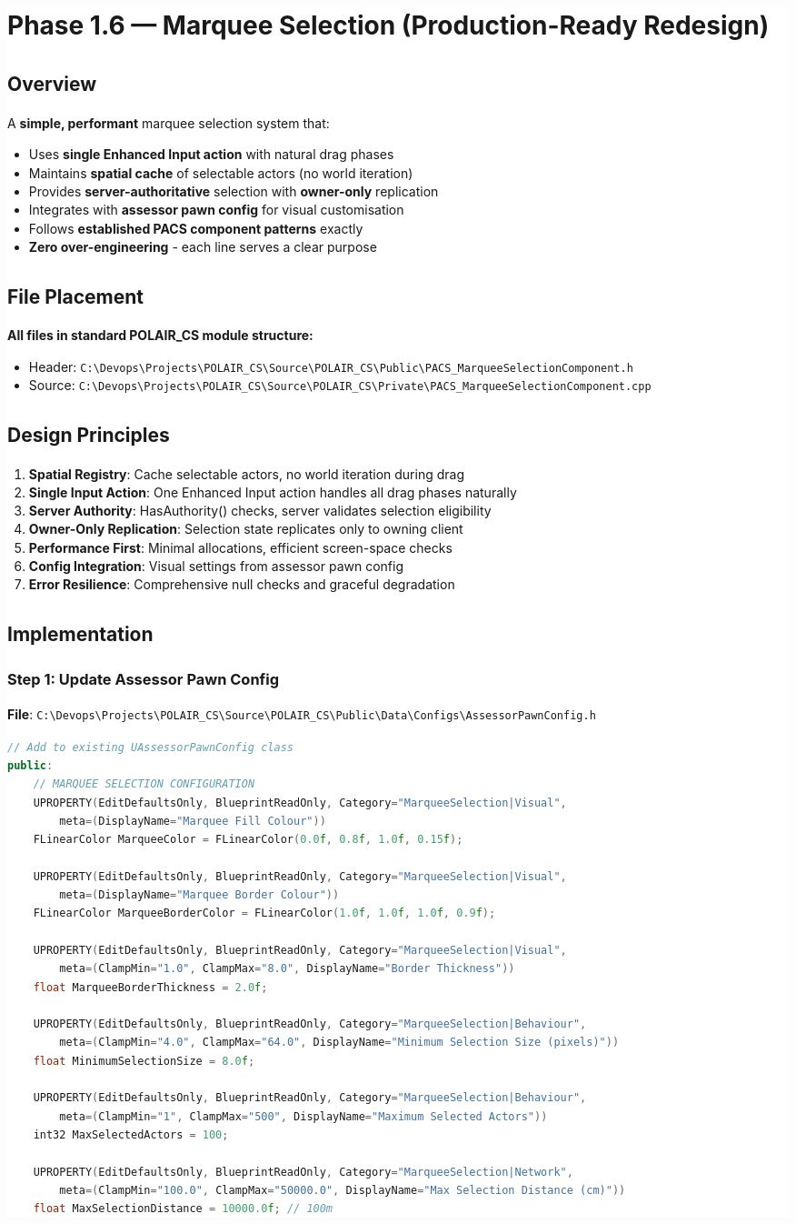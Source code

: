 # Phase 1.6 — Marquee Selection (Production-Ready Redesign)

## Overview

A **simple, performant** marquee selection system that:
- Uses **single Enhanced Input action** with natural drag phases
- Maintains **spatial cache** of selectable actors (no world iteration)
- Provides **server-authoritative** selection with **owner-only** replication
- Integrates with **assessor pawn config** for visual customisation
- Follows **established PACS component patterns** exactly
- **Zero over-engineering** - each line serves a clear purpose

## File Placement

**All files in standard POLAIR_CS module structure:**
- Header: `C:\Devops\Projects\POLAIR_CS\Source\POLAIR_CS\Public\PACS_MarqueeSelectionComponent.h`
- Source: `C:\Devops\Projects\POLAIR_CS\Source\POLAIR_CS\Private\PACS_MarqueeSelectionComponent.cpp`

## Design Principles

1. **Spatial Registry**: Cache selectable actors, no world iteration during drag
2. **Single Input Action**: One Enhanced Input action handles all drag phases naturally
3. **Server Authority**: HasAuthority() checks, server validates selection eligibility
4. **Owner-Only Replication**: Selection state replicates only to owning client
5. **Performance First**: Minimal allocations, efficient screen-space checks
6. **Config Integration**: Visual settings from assessor pawn config
7. **Error Resilience**: Comprehensive null checks and graceful degradation

## Implementation

### Step 1: Update Assessor Pawn Config

**File**: `C:\Devops\Projects\POLAIR_CS\Source\POLAIR_CS\Public\Data\Configs\AssessorPawnConfig.h`

```cpp
// Add to existing UAssessorPawnConfig class
public:
    // MARQUEE SELECTION CONFIGURATION
    UPROPERTY(EditDefaultsOnly, BlueprintReadOnly, Category="MarqueeSelection|Visual", 
        meta=(DisplayName="Marquee Fill Colour"))
    FLinearColor MarqueeColor = FLinearColor(0.0f, 0.8f, 1.0f, 0.15f);

    UPROPERTY(EditDefaultsOnly, BlueprintReadOnly, Category="MarqueeSelection|Visual", 
        meta=(DisplayName="Marquee Border Colour"))
    FLinearColor MarqueeBorderColor = FLinearColor(1.0f, 1.0f, 1.0f, 0.9f);

    UPROPERTY(EditDefaultsOnly, BlueprintReadOnly, Category="MarqueeSelection|Visual", 
        meta=(ClampMin="1.0", ClampMax="8.0", DisplayName="Border Thickness"))
    float MarqueeBorderThickness = 2.0f;

    UPROPERTY(EditDefaultsOnly, BlueprintReadOnly, Category="MarqueeSelection|Behaviour", 
        meta=(ClampMin="4.0", ClampMax="64.0", DisplayName="Minimum Selection Size (pixels)"))
    float MinimumSelectionSize = 8.0f;

    UPROPERTY(EditDefaultsOnly, BlueprintReadOnly, Category="MarqueeSelection|Behaviour", 
        meta=(ClampMin="1", ClampMax="500", DisplayName="Maximum Selected Actors"))
    int32 MaxSelectedActors = 100;

    UPROPERTY(EditDefaultsOnly, BlueprintReadOnly, Category="MarqueeSelection|Network", 
        meta=(ClampMin="100.0", ClampMax="50000.0", DisplayName="Max Selection Distance (cm)"))
    float MaxSelectionDistance = 10000.0f; // 100m
```
